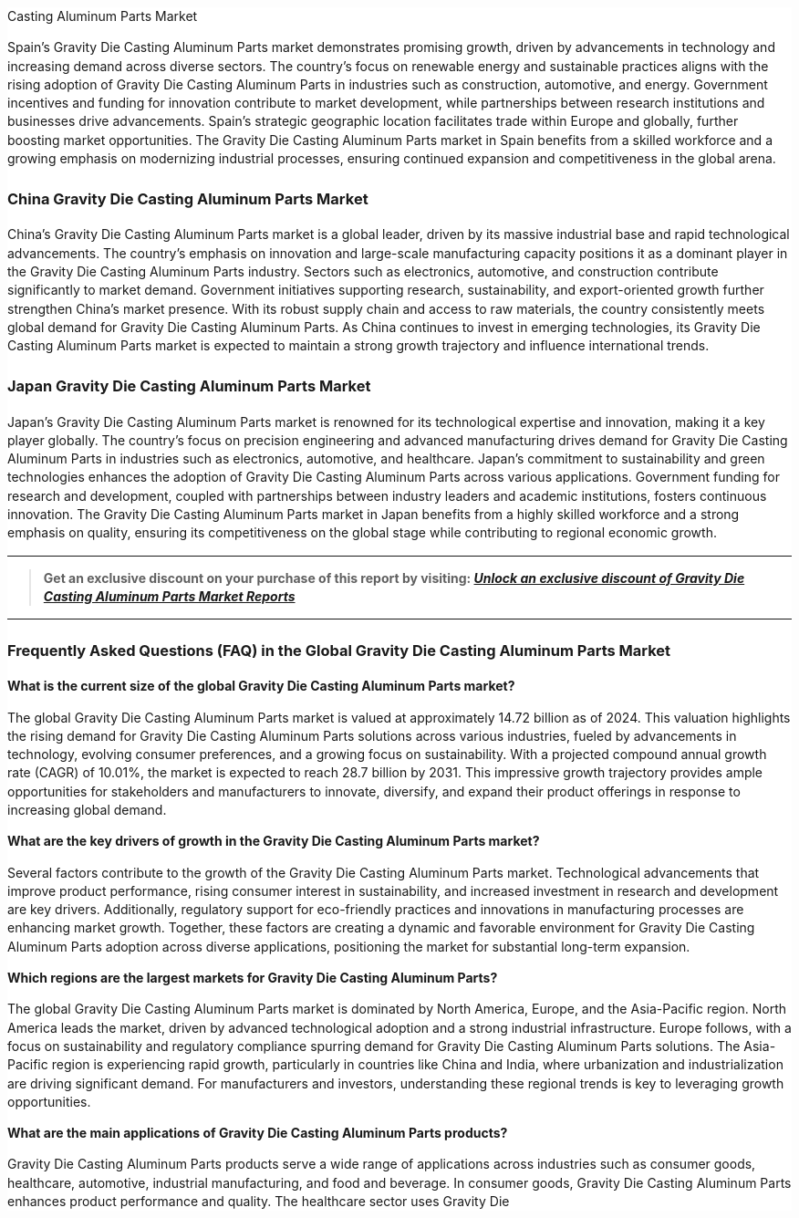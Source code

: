Casting Aluminum Parts Market</h3><p>Spain&rsquo;s Gravity Die Casting Aluminum Parts market demonstrates promising growth, driven by advancements in technology and increasing demand across diverse sectors. The country&rsquo;s focus on renewable energy and sustainable practices aligns with the rising adoption of Gravity Die Casting Aluminum Parts in industries such as construction, automotive, and energy. Government incentives and funding for innovation contribute to market development, while partnerships between research institutions and businesses drive advancements. Spain&rsquo;s strategic geographic location facilitates trade within Europe and globally, further boosting market opportunities. The Gravity Die Casting Aluminum Parts market in Spain benefits from a skilled workforce and a growing emphasis on modernizing industrial processes, ensuring continued expansion and competitiveness in the global arena.</p><h3>China Gravity Die Casting Aluminum Parts Market</h3><p>China&rsquo;s Gravity Die Casting Aluminum Parts market is a global leader, driven by its massive industrial base and rapid technological advancements. The country&rsquo;s emphasis on innovation and large-scale manufacturing capacity positions it as a dominant player in the Gravity Die Casting Aluminum Parts industry. Sectors such as electronics, automotive, and construction contribute significantly to market demand. Government initiatives supporting research, sustainability, and export-oriented growth further strengthen China&rsquo;s market presence. With its robust supply chain and access to raw materials, the country consistently meets global demand for Gravity Die Casting Aluminum Parts. As China continues to invest in emerging technologies, its Gravity Die Casting Aluminum Parts market is expected to maintain a strong growth trajectory and influence international trends.</p><h3>Japan Gravity Die Casting Aluminum Parts Market</h3><p>Japan&rsquo;s Gravity Die Casting Aluminum Parts market is renowned for its technological expertise and innovation, making it a key player globally. The country&rsquo;s focus on precision engineering and advanced manufacturing drives demand for Gravity Die Casting Aluminum Parts in industries such as electronics, automotive, and healthcare. Japan&rsquo;s commitment to sustainability and green technologies enhances the adoption of Gravity Die Casting Aluminum Parts across various applications. Government funding for research and development, coupled with partnerships between industry leaders and academic institutions, fosters continuous innovation. The Gravity Die Casting Aluminum Parts market in Japan benefits from a highly skilled workforce and a strong emphasis on quality, ensuring its competitiveness on the global stage while contributing to regional economic growth.</p><hr /><blockquote><p><strong>Get an exclusive discount on your purchase of this report by visiting: <em><a href="://marketresearchpulse.com/ask-for-discount/137801?utm_source=Github&amp;utm_medium=021">Unlock an exclusive discount of Gravity Die Casting Aluminum Parts Market Reports</a></em>&nbsp;</strong></p></blockquote><hr /><h3>Frequently Asked Questions (FAQ) in the Global Gravity Die Casting Aluminum Parts Market</h3><p><strong>What is the current size of the global Gravity Die Casting Aluminum Parts market?</strong></p><p>The global Gravity Die Casting Aluminum Parts market is valued at approximately 14.72 billion as of 2024. This valuation highlights the rising demand for Gravity Die Casting Aluminum Parts solutions across various industries, fueled by advancements in technology, evolving consumer preferences, and a growing focus on sustainability. With a projected compound annual growth rate (CAGR) of 10.01%, the market is expected to reach 28.7 billion by 2031. This impressive growth trajectory provides ample opportunities for stakeholders and manufacturers to innovate, diversify, and expand their product offerings in response to increasing global demand.</p><p><strong>What are the key drivers of growth in the Gravity Die Casting Aluminum Parts market?</strong></p><p>Several factors contribute to the growth of the Gravity Die Casting Aluminum Parts market. Technological advancements that improve product performance, rising consumer interest in sustainability, and increased investment in research and development are key drivers. Additionally, regulatory support for eco-friendly practices and innovations in manufacturing processes are enhancing market growth. Together, these factors are creating a dynamic and favorable environment for Gravity Die Casting Aluminum Parts adoption across diverse applications, positioning the market for substantial long-term expansion.</p><p><strong>Which regions are the largest markets for Gravity Die Casting Aluminum Parts?</strong></p><p>The global Gravity Die Casting Aluminum Parts market is dominated by North America, Europe, and the Asia-Pacific region. North America leads the market, driven by advanced technological adoption and a strong industrial infrastructure. Europe follows, with a focus on sustainability and regulatory compliance spurring demand for Gravity Die Casting Aluminum Parts solutions. The Asia-Pacific region is experiencing rapid growth, particularly in countries like China and India, where urbanization and industrialization are driving significant demand. For manufacturers and investors, understanding these regional trends is key to leveraging growth opportunities.</p><p><strong>What are the main applications of Gravity Die Casting Aluminum Parts products?</strong></p><p>Gravity Die Casting Aluminum Parts products serve a wide range of applications across industries such as consumer goods, healthcare, automotive, industrial manufacturing, and food and beverage. In consumer goods, Gravity Die Casting Aluminum Parts enhances product performance and quality. The healthcare sector uses Gravity Die